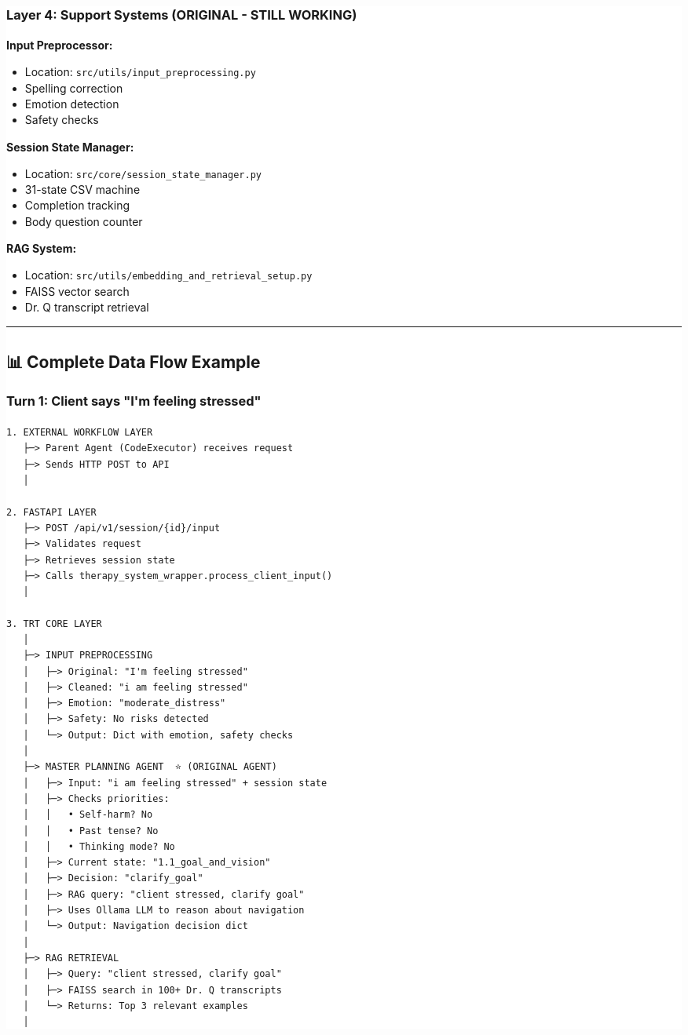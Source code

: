 ### Layer 4: Support Systems (ORIGINAL - STILL WORKING)

**Input Preprocessor:**
- Location: `src/utils/input_preprocessing.py`
- Spelling correction
- Emotion detection
- Safety checks

**Session State Manager:**
- Location: `src/core/session_state_manager.py`
- 31-state CSV machine
- Completion tracking
- Body question counter

**RAG System:**
- Location: `src/utils/embedding_and_retrieval_setup.py`
- FAISS vector search
- Dr. Q transcript retrieval

---

## 📊 Complete Data Flow Example

### Turn 1: Client says "I'm feeling stressed"

```
1. EXTERNAL WORKFLOW LAYER
   ├─> Parent Agent (CodeExecutor) receives request
   ├─> Sends HTTP POST to API
   │

2. FASTAPI LAYER
   ├─> POST /api/v1/session/{id}/input
   ├─> Validates request
   ├─> Retrieves session state
   ├─> Calls therapy_system_wrapper.process_client_input()
   │

3. TRT CORE LAYER
   │
   ├─> INPUT PREPROCESSING
   │   ├─> Original: "I'm feeling stressed"
   │   ├─> Cleaned: "i am feeling stressed"
   │   ├─> Emotion: "moderate_distress"
   │   ├─> Safety: No risks detected
   │   └─> Output: Dict with emotion, safety checks
   │
   ├─> MASTER PLANNING AGENT  ⭐ (ORIGINAL AGENT)
   │   ├─> Input: "i am feeling stressed" + session state
   │   ├─> Checks priorities:
   │   │   • Self-harm? No
   │   │   • Past tense? No
   │   │   • Thinking mode? No
   │   ├─> Current state: "1.1_goal_and_vision"
   │   ├─> Decision: "clarify_goal"
   │   ├─> RAG query: "client stressed, clarify goal"
   │   ├─> Uses Ollama LLM to reason about navigation
   │   └─> Output: Navigation decision dict
   │
   ├─> RAG RETRIEVAL
   │   ├─> Query: "client stressed, clarify goal"
   │   ├─> FAISS search in 100+ Dr. Q transcripts
   │   └─> Returns: Top 3 relevant examples
   │
```